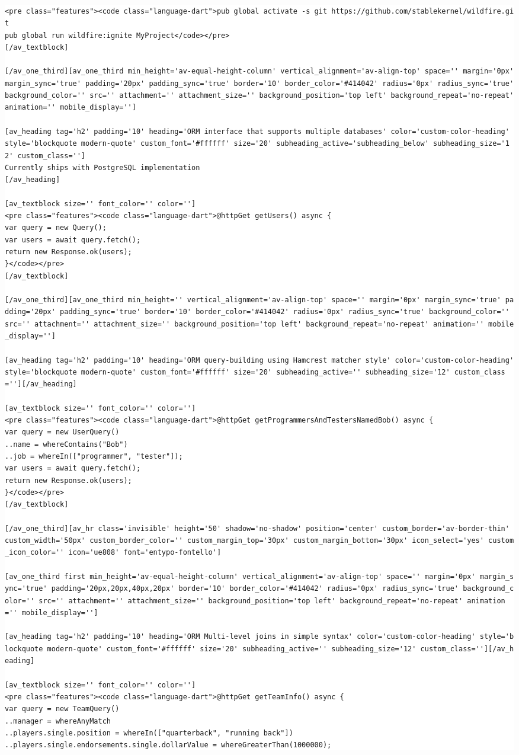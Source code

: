 ```</code></pre>
<pre class="features"><code class="language-dart">pub global activate -s git https://github.com/stablekernel/wildfire.git
pub global run wildfire:ignite MyProject</code></pre>
[/av_textblock]

[/av_one_third][av_one_third min_height='av-equal-height-column' vertical_alignment='av-align-top' space='' margin='0px' margin_sync='true' padding='20px' padding_sync='true' border='10' border_color='#414042' radius='0px' radius_sync='true' background_color='' src='' attachment='' attachment_size='' background_position='top left' background_repeat='no-repeat' animation='' mobile_display='']

[av_heading tag='h2' padding='10' heading='ORM interface that supports multiple databases' color='custom-color-heading' style='blockquote modern-quote' custom_font='#ffffff' size='20' subheading_active='subheading_below' subheading_size='12' custom_class='']
Currently ships with PostgreSQL implementation
[/av_heading]

[av_textblock size='' font_color='' color='']
<pre class="features"><code class="language-dart">@httpGet getUsers() async {
var query = new Query();
var users = await query.fetch();
return new Response.ok(users);
}</code></pre>
[/av_textblock]

[/av_one_third][av_one_third min_height='' vertical_alignment='av-align-top' space='' margin='0px' margin_sync='true' padding='20px' padding_sync='true' border='10' border_color='#414042' radius='0px' radius_sync='true' background_color='' src='' attachment='' attachment_size='' background_position='top left' background_repeat='no-repeat' animation='' mobile_display='']

[av_heading tag='h2' padding='10' heading='ORM query-building using Hamcrest matcher style' color='custom-color-heading' style='blockquote modern-quote' custom_font='#ffffff' size='20' subheading_active='' subheading_size='12' custom_class=''][/av_heading]

[av_textblock size='' font_color='' color='']
<pre class="features"><code class="language-dart">@httpGet getProgrammersAndTestersNamedBob() async {
var query = new UserQuery()
..name = whereContains("Bob")
..job = whereIn(["programmer", "tester"]);
var users = await query.fetch();
return new Response.ok(users);
}</code></pre>
[/av_textblock]

[/av_one_third][av_hr class='invisible' height='50' shadow='no-shadow' position='center' custom_border='av-border-thin' custom_width='50px' custom_border_color='' custom_margin_top='30px' custom_margin_bottom='30px' icon_select='yes' custom_icon_color='' icon='ue808' font='entypo-fontello']

[av_one_third first min_height='av-equal-height-column' vertical_alignment='av-align-top' space='' margin='0px' margin_sync='true' padding='20px,20px,40px,20px' border='10' border_color='#414042' radius='0px' radius_sync='true' background_color='' src='' attachment='' attachment_size='' background_position='top left' background_repeat='no-repeat' animation='' mobile_display='']

[av_heading tag='h2' padding='10' heading='ORM Multi-level joins in simple syntax' color='custom-color-heading' style='blockquote modern-quote' custom_font='#ffffff' size='20' subheading_active='' subheading_size='12' custom_class=''][/av_heading]

[av_textblock size='' font_color='' color='']
<pre class="features"><code class="language-dart">@httpGet getTeamInfo() async {
var query = new TeamQuery()
..manager = whereAnyMatch
..players.single.position = whereIn(["quarterback", "running back"])
..players.single.endorsements.single.dollarValue = whereGreaterThan(1000000);
```